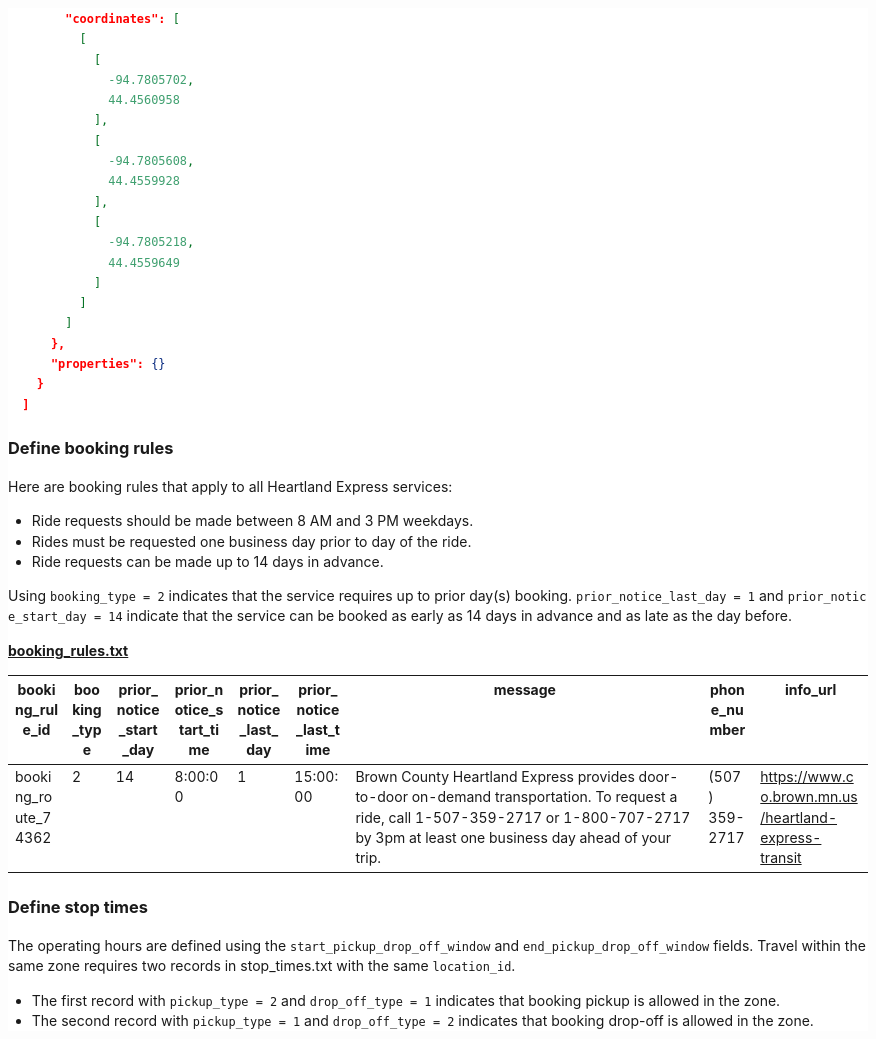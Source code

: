 ```json
        "coordinates": [
          [
            [
              -94.7805702,
              44.4560958
            ],
            [
              -94.7805608,
              44.4559928
            ],
            [
              -94.7805218,
              44.4559649
            ]
          ]
        ]
      },
      "properties": {}
    }
  ]
```

### Define booking rules

Here are booking rules that apply to all Heartland Express services:

- Ride requests should be made between 8 AM and 3 PM weekdays. 
- Rides must be requested one business day prior to day of the ride. 
- Ride requests can be made up to 14 days in advance.

Using `booking_type = 2` indicates that the service requires up to prior day(s) booking. `prior_notice_last_day = 1` and `prior_notice_start_day = 14` indicate that the service can be booked as early as 14 days in advance and as late as the day before.

[**booking_rules.txt**](../../reference/#booking_rulestxt)

booking_rule_id | booking_type | prior_notice_start_day | prior_notice_start_time | prior_notice_last_day | prior_notice_last_time | message | phone_number | info_url
-- | -- | -- | -- | -- | -- | -- | -- | --
booking_route_74362 | 2 | 14 | 8:00:00 | 1 | 15:00:00 | Brown County Heartland Express provides door-to-door on-demand transportation. To request a ride, call 1-507-359-2717 or 1-800-707-2717 by 3pm at least one business day ahead of your trip. | (507) 359-2717 | https://www.co.brown.mn.us/heartland-express-transit

### Define stop times

The operating hours are defined using the `start_pickup_drop_off_window` and `end_pickup_drop_off_window` fields. Travel within the same zone requires two records in stop_times.txt with the same `location_id`.

- The first record with `pickup_type = 2` and `drop_off_type = 1` indicates that booking pickup is allowed in the zone.
- The second record with `pickup_type = 1` and `drop_off_type = 2` indicates that booking drop-off is allowed in the zone.
 